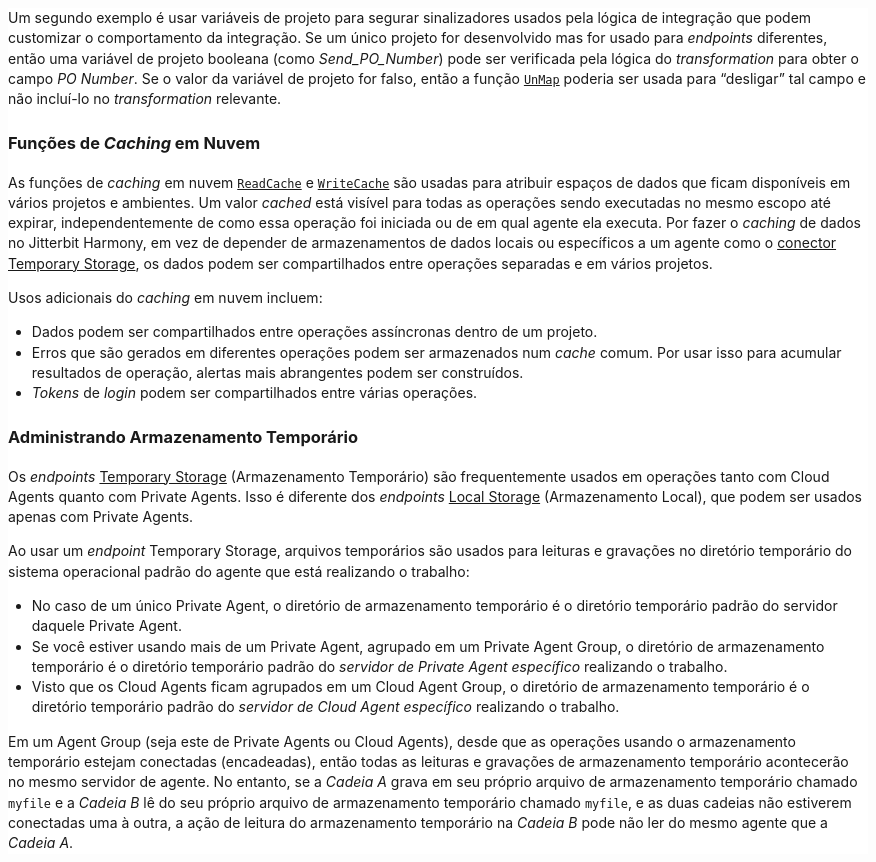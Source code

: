 Um segundo exemplo é usar variáveis de projeto para segurar sinalizadores usados pela lógica de integração que podem customizar o comportamento da integração. Se um único projeto for desenvolvido mas for usado para *endpoints* diferentes, então uma variável de projeto booleana (como *Send_PO_Number*) pode ser verificada pela lógica do *transformation* para obter o campo *PO Number*. Se o valor da variável de projeto for falso, então a função <a href="https://success.jitterbit.com/display/CS/Database+Functions#DatabaseFunctions-Unmap">`UnMap`</a> poderia ser usada para “desligar” tal campo e não incluí-lo no *transformation* relevante.

### Funções de *Caching* em Nuvem

As funções de *caching* em nuvem <a href="https://success.jitterbit.com/display/CS/Cache+Functions#CacheFunctions-ReadCache">`ReadCache`</a> e <a href="https://success.jitterbit.com/display/CS/Cache+Functions#CacheFunctions-WriteCache">`WriteCache`</a> são usadas para atribuir espaços de dados que ficam disponíveis em vários projetos e ambientes. Um valor *cached* está visível para todas as operações sendo executadas no mesmo escopo até expirar, independentemente de como essa operação foi iniciada ou de em qual agente ela executa. Por fazer o *caching* de dados no Jitterbit Harmony, em vez de depender de armazenamentos de dados locais ou específicos a um agente como o [conector Temporary Storage](https://success.jitterbit.com/display/CS/Temporary+Storage?showLanguage=pt_BR), os dados podem ser compartilhados entre operações separadas e em vários projetos.

Usos adicionais do *caching* em nuvem incluem:

-   Dados podem ser compartilhados entre operações assíncronas dentro de um projeto.
-   Erros que são gerados em diferentes operações podem ser armazenados num *cache* comum. Por usar isso para acumular resultados de operação, alertas mais abrangentes podem ser construídos.
-   *Tokens* de *login* podem ser compartilhados entre várias operações.

### Administrando Armazenamento Temporário

Os *endpoints* [Temporary Storage](https://success.jitterbit.com/display/CS/Temporary+Storage?showLanguage=pt_BR) (Armazenamento Temporário) são frequentemente usados em operações tanto com Cloud Agents quanto com Private Agents. Isso é diferente dos *endpoints* [Local Storage](https://success.jitterbit.com/display/CS/Local+Storage?showLanguage=pt_BR) (Armazenamento Local), que podem ser usados apenas com Private Agents.

Ao usar um *endpoint* Temporary Storage, arquivos temporários são usados para leituras e gravações no diretório temporário do sistema operacional padrão do agente que está realizando o trabalho:

-   No caso de um único Private Agent, o diretório de armazenamento temporário é o diretório temporário padrão do servidor daquele Private Agent.
-   Se você estiver usando mais de um Private Agent, agrupado em um Private Agent Group, o diretório de armazenamento temporário é o diretório temporário padrão do *servidor de Private Agent específico* realizando o trabalho.
-   Visto que os Cloud Agents ficam agrupados em um Cloud Agent Group, o diretório de armazenamento temporário é o diretório temporário padrão do *servidor de Cloud Agent específico* realizando o trabalho.

Em um Agent Group (seja este de Private Agents ou Cloud Agents), desde que as operações usando o armazenamento temporário estejam conectadas (encadeadas), então todas as leituras e gravações de armazenamento temporário acontecerão no mesmo servidor de agente. No entanto, se a *Cadeia A* grava em seu próprio arquivo de armazenamento temporário chamado `myfile` e a *Cadeia B* lê do seu próprio arquivo de armazenamento temporário chamado `myfile`, e as duas cadeias não estiverem conectadas uma à outra, a ação de leitura do armazenamento temporário na *Cadeia B* pode não ler do mesmo agente que a *Cadeia A*.
